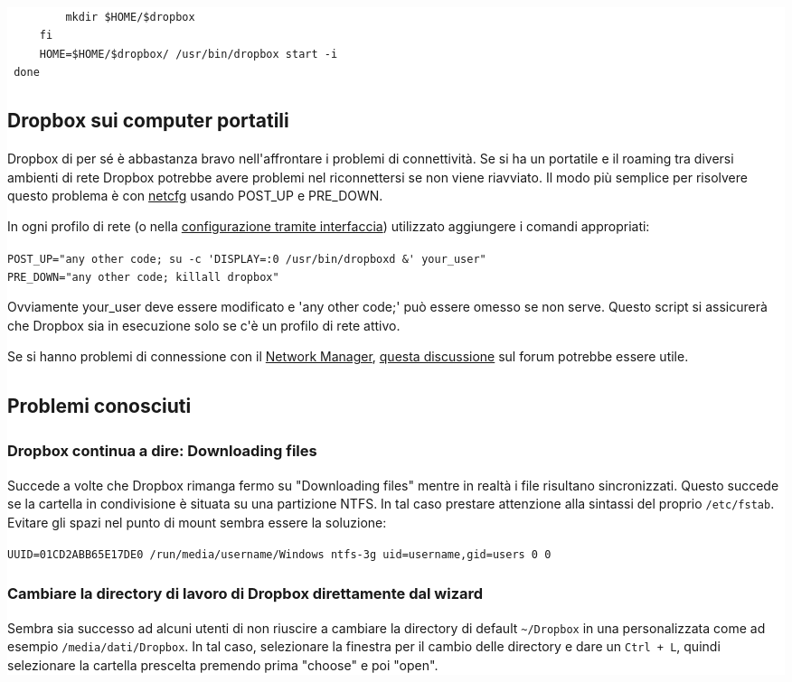 ```
         mkdir $HOME/$dropbox                                                                            
     fi                                                                                                  
     HOME=$HOME/$dropbox/ /usr/bin/dropbox start -i                                                      
 done   

```

## Dropbox sui computer portatili

Dropbox di per sé è abbastanza bravo nell'affrontare i problemi di connettività. Se si ha un portatile e il roaming tra diversi ambienti di rete Dropbox potrebbe avere problemi nel riconnettersi se non viene riavviato. Il modo più semplice per risolvere questo problema è con [netcfg](/index.php/Netcfg_(Italiano) "Netcfg (Italiano)") usando POST_UP e PRE_DOWN.

In ogni profilo di rete (o nella [configurazione tramite interfaccia](/index.php/Netcfg_(Italiano)#Configurazione_tramite_interfaccia "Netcfg (Italiano)")) utilizzato aggiungere i comandi appropriati:

```
POST_UP="any other code; su -c 'DISPLAY=:0 /usr/bin/dropboxd &' your_user"
PRE_DOWN="any other code; killall dropbox"

```

Ovviamente your_user deve essere modificato e 'any other code;' può essere omesso se non serve. Questo script si assicurerà che Dropbox sia in esecuzione solo se c'è un profilo di rete attivo.

Se si hanno problemi di connessione con il [Network Manager](/index.php/NetworkManager_(Italiano) "NetworkManager (Italiano)"), [questa discussione](https://bbs.archlinux.org/viewtopic.php?pid=790905,) sul forum potrebbe essere utile.

## Problemi conosciuti

### Dropbox continua a dire: Downloading files

Succede a volte che Dropbox rimanga fermo su "Downloading files" mentre in realtà i file risultano sincronizzati. Questo succede se la cartella in condivisione è situata su una partizione NTFS. In tal caso prestare attenzione alla sintassi del proprio `/etc/fstab`. Evitare gli spazi nel punto di mount sembra essere la soluzione:

```
UUID=01CD2ABB65E17DE0 /run/media/username/Windows ntfs-3g uid=username,gid=users 0 0

```

### Cambiare la directory di lavoro di Dropbox direttamente dal wizard

Sembra sia successo ad alcuni utenti di non riuscire a cambiare la directory di default `~/Dropbox` in una personalizzata come ad esempio `/media/dati/Dropbox`. In tal caso, selezionare la finestra per il cambio delle directory e dare un `Ctrl + L`, quindi selezionare la cartella prescelta premendo prima "choose" e poi "open".
